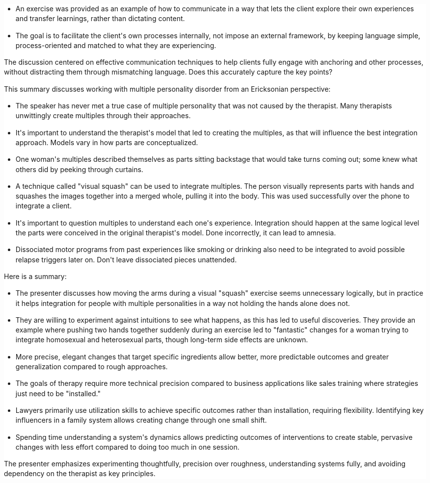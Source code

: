 - An exercise was provided as an example of how to communicate in a way that lets the client explore their own experiences and transfer learnings, rather than dictating content.

- The goal is to facilitate the client's own processes internally, not impose an external framework, by keeping language simple, process-oriented and matched to what they are experiencing.

The discussion centered on effective communication techniques to help clients fully engage with anchoring and other processes, without distracting them through mismatching language. Does this accurately capture the key points?

 This summary discusses working with multiple personality disorder from an Ericksonian perspective:

- The speaker has never met a true case of multiple personality that was not caused by the therapist. Many therapists unwittingly create multiples through their approaches. 

- It's important to understand the therapist's model that led to creating the multiples, as that will influence the best integration approach. Models vary in how parts are conceptualized.

- One woman's multiples described themselves as parts sitting backstage that would take turns coming out; some knew what others did by peeking through curtains. 

- A technique called "visual squash" can be used to integrate multiples. The person visually represents parts with hands and squashes the images together into a merged whole, pulling it into the body. This was used successfully over the phone to integrate a client. 

- It's important to question multiples to understand each one's experience. Integration should happen at the same logical level the parts were conceived in the original therapist's model. Done incorrectly, it can lead to amnesia.

- Dissociated motor programs from past experiences like smoking or drinking also need to be integrated to avoid possible relapse triggers later on. Don't leave dissociated pieces unattended.

 Here is a summary:

- The presenter discusses how moving the arms during a visual "squash" exercise seems unnecessary logically, but in practice it helps integration for people with multiple personalities in a way not holding the hands alone does not. 

- They are willing to experiment against intuitions to see what happens, as this has led to useful discoveries. They provide an example where pushing two hands together suddenly during an exercise led to "fantastic" changes for a woman trying to integrate homosexual and heterosexual parts, though long-term side effects are unknown.

- More precise, elegant changes that target specific ingredients allow better, more predictable outcomes and greater generalization compared to rough approaches. 

- The goals of therapy require more technical precision compared to business applications like sales training where strategies just need to be "installed."

- Lawyers primarily use utilization skills to achieve specific outcomes rather than installation, requiring flexibility. Identifying key influencers in a family system allows creating change through one small shift. 

- Spending time understanding a system's dynamics allows predicting outcomes of interventions to create stable, pervasive changes with less effort compared to doing too much in one session.

The presenter emphasizes experimenting thoughtfully, precision over roughness, understanding systems fully, and avoiding dependency on the therapist as key principles.
